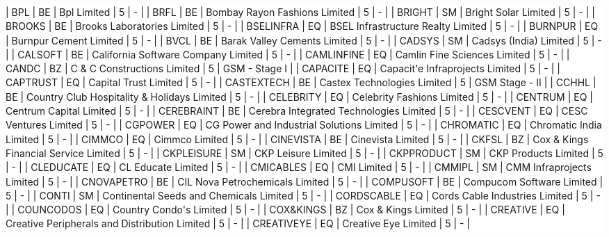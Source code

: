 | BPL | BE | Bpl Limited | 5 | - |
| BRFL | BE | Bombay Rayon Fashions Limited | 5 | - |
| BRIGHT | SM | Bright Solar Limited | 5 | - |
| BROOKS | BE | Brooks Laboratories Limited | 5 | - |
| BSELINFRA | EQ | BSEL Infrastructure Realty Limited | 5 | - |
| BURNPUR | EQ | Burnpur Cement Limited | 5 | - |
| BVCL | BE | Barak Valley Cements Limited | 5 | - |
| CADSYS | SM | Cadsys (India) Limited | 5 | - |
| CALSOFT | BE | California Software Company Limited | 5 | - |
| CAMLINFINE | EQ | Camlin Fine Sciences Limited | 5 | - |
| CANDC | BZ | C & C Constructions Limited | 5 | GSM - Stage I |
| CAPACITE | EQ | Capacit'e Infraprojects Limited | 5 | - |
| CAPTRUST | EQ | Capital Trust Limited | 5 | - |
| CASTEXTECH | BE | Castex Technologies Limited | 5 | GSM Stage - II |
| CCHHL | BE | Country Club Hospitality & Holidays Limited | 5 | - |
| CELEBRITY | EQ | Celebrity Fashions Limited | 5 | - |
| CENTRUM | EQ | Centrum Capital Limited | 5 | - |
| CEREBRAINT | BE | Cerebra Integrated Technologies Limited | 5 | - |
| CESCVENT | EQ | CESC Ventures Limited | 5 | - |
| CGPOWER | EQ | CG Power and Industrial Solutions Limited | 5 | - |
| CHROMATIC | EQ | Chromatic India Limited | 5 | - |
| CIMMCO | EQ | Cimmco Limited | 5 | - |
| CINEVISTA | BE | Cinevista Limited | 5 | - |
| CKFSL | BZ | Cox & Kings Financial Service Limited | 5 | - |
| CKPLEISURE | SM | CKP Leisure Limited | 5 | - |
| CKPPRODUCT | SM | CKP Products Limited | 5 | - |
| CLEDUCATE | EQ | CL Educate Limited | 5 | - |
| CMICABLES | EQ | CMI Limited | 5 | - |
| CMMIPL | SM | CMM Infraprojects Limited | 5 | - |
| CNOVAPETRO | BE | CIL Nova Petrochemicals Limited | 5 | - |
| COMPUSOFT | BE | Compucom Software Limited | 5 | - |
| CONTI | SM | Continental Seeds and Chemicals Limited | 5 | - |
| CORDSCABLE | EQ | Cords Cable Industries Limited | 5 | - |
| COUNCODOS | EQ | Country Condo's Limited | 5 | - |
| COX&KINGS | BZ | Cox & Kings Limited | 5 | - |
| CREATIVE | EQ | Creative Peripherals and Distribution Limited | 5 | - |
| CREATIVEYE | EQ | Creative Eye Limited | 5 | - |